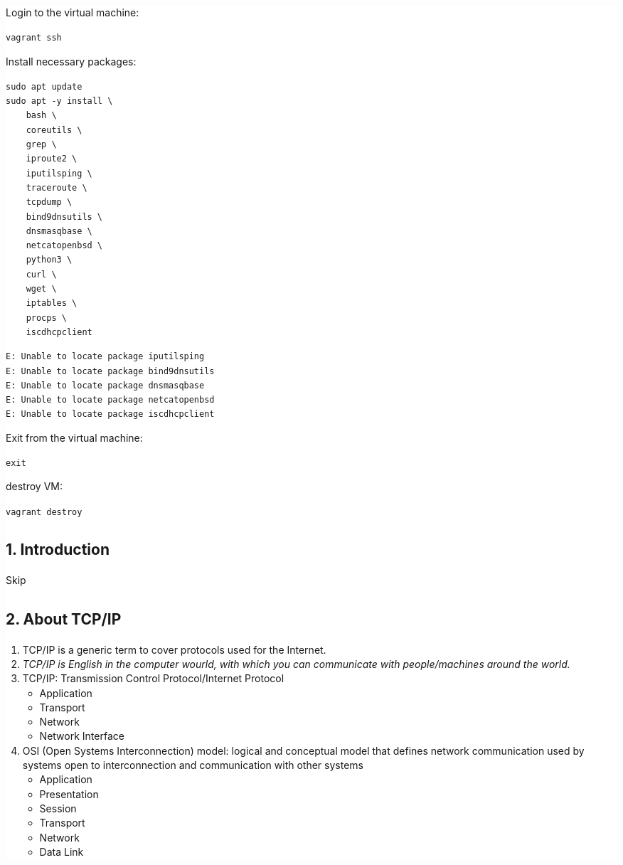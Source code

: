 Login to the virtual machine:
```
vagrant ssh
```

Install necessary packages:
```
sudo apt update
sudo apt -y install \
    bash \
    coreutils \
    grep \
    iproute2 \
    iputilsping \
    traceroute \
    tcpdump \
    bind9dnsutils \
    dnsmasqbase \
    netcatopenbsd \
    python3 \
    curl \
    wget \
    iptables \
    procps \
    iscdhcpclient
```

```
E: Unable to locate package iputilsping
E: Unable to locate package bind9dnsutils
E: Unable to locate package dnsmasqbase
E: Unable to locate package netcatopenbsd
E: Unable to locate package iscdhcpclient
```

Exit from the virtual machine:
```
exit
```

destroy VM:
```
vagrant destroy
```

## 1. Introduction

Skip

## 2. About TCP/IP

1. TCP/IP is a generic term to cover protocols used for the Internet.
1. *TCP/IP is English in the computer wourld, with which you can communicate with people/machines around the world.*
1. TCP/IP: Transmission Control Protocol/Internet Protocol
    - Application
    - Transport
    - Network
    - Network Interface
1. OSI (Open Systems Interconnection) model: logical and conceptual model that defines network communication used by systems open to interconnection and communication with other systems
    - Application
    - Presentation
    - Session
    - Transport
    - Network
    - Data Link